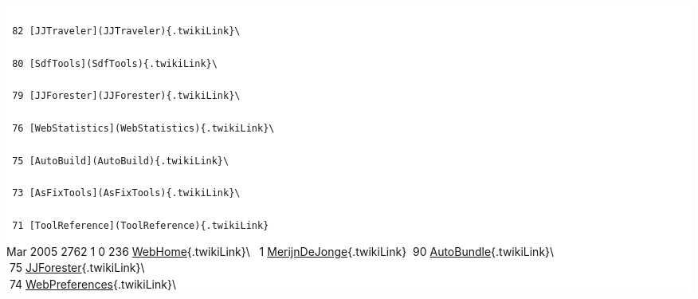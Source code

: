                                                                                                                                                                                                                                                                                                                                                   82 [JJTraveler](JJTraveler){.twikiLink}\                                                                                                                                                      
                                                                                                                                                                                                                                                                                                                                                  80 [SdfTools](SdfTools){.twikiLink}\                                                                                                                                                          
                                                                                                                                                                                                                                                                                                                                                  79 [JJForester](JJForester){.twikiLink}\                                                                                                                                                      
                                                                                                                                                                                                                                                                                                                                                  76 [WebStatistics](WebStatistics){.twikiLink}\                                                                                                                                                
                                                                                                                                                                                                                                                                                                                                                  75 [AutoBuild](AutoBuild){.twikiLink}\                                                                                                                                                        
                                                                                                                                                                                                                                                                                                                                                  73 [AsFixTools](AsFixTools){.twikiLink}\                                                                                                                                                      
                                                                                                                                                                                                                                                                                                                                                  71 [ToolReference](ToolReference){.twikiLink}                                                                                                                                                 

  Mar 2005                                                                            2762                                                                               1                                                                                  0                                                                                    236 [WebHome](WebHome){.twikiLink}\                                                                                                                                                              1 [MerijnDeJonge](../Main/MerijnDeJonge){.twikiLink}
                                                                                                                                                                                                                                                                                                                                                  90 [AutoBundle](AutoBundle){.twikiLink}\                                                                                                                                                      
                                                                                                                                                                                                                                                                                                                                                  75 [JJForester](JJForester){.twikiLink}\                                                                                                                                                      
                                                                                                                                                                                                                                                                                                                                                  74 [WebPreferences](WebPreferences){.twikiLink}\                                                                                                                                              